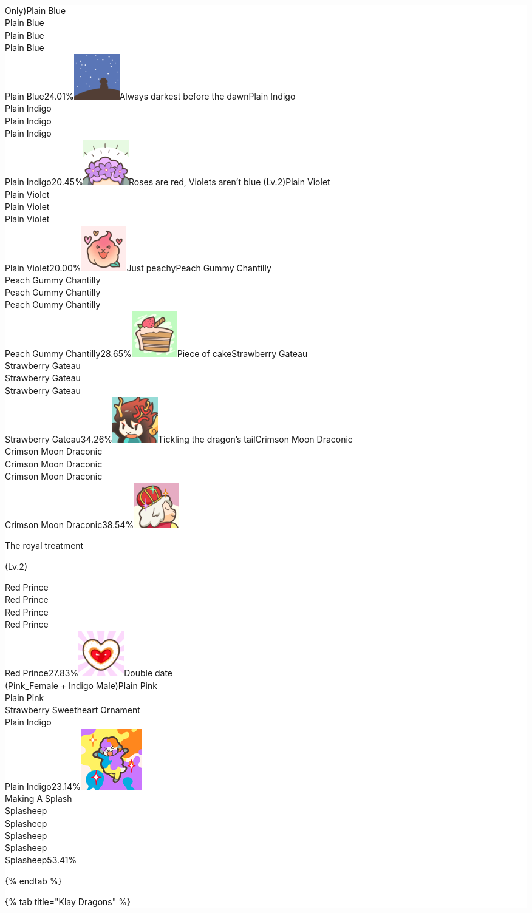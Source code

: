 Only)</td><td align="center">Plain Blue<br>Plain Blue<br>Plain Blue<br>Plain Blue<br>Plain Blue</td><td>24.01%</td><td></td></tr><tr><td align="center"><img src="../../../.gitbook/assets/(52) always darkest before the dawn.png" alt=""></td><td align="center">Always darkest before the dawn</td><td align="center">Plain Indigo<br>Plain Indigo<br>Plain Indigo<br>Plain Indigo<br>Plain Indigo</td><td>20.45%</td><td></td></tr><tr><td align="center"><img src="../../../.gitbook/assets/(53) roses are red, violets aren&#x27;t blue.png" alt=""></td><td align="center">Roses are red, Violets aren’t blue (Lv.2)</td><td align="center">Plain Violet<br>Plain Violet<br>Plain Violet<br>Plain Violet<br>Plain Violet</td><td>20.00%</td><td></td></tr><tr><td align="center"><img src="../../../.gitbook/assets/(54) just peachy (1).png" alt=""></td><td align="center">Just peachy</td><td align="center">Peach Gummy Chantilly<br>Peach Gummy Chantilly<br>Peach Gummy Chantilly<br>Peach Gummy Chantilly<br>Peach Gummy Chantilly</td><td>28.65%</td><td></td></tr><tr><td align="center"><img src="../../../.gitbook/assets/(55) piece of cake (1).png" alt=""></td><td align="center">Piece of cake</td><td align="center">Strawberry Gateau<br>Strawberry Gateau<br>Strawberry Gateau<br>Strawberry Gateau<br>Strawberry Gateau</td><td>34.26%</td><td></td></tr><tr><td align="center"><img src="../../../.gitbook/assets/(56) tickling the dragon&#x27;s tail.png" alt=""></td><td align="center">Tickling the dragon’s tail</td><td align="center">Crimson Moon Draconic<br>Crimson Moon Draconic<br>Crimson Moon Draconic<br>Crimson Moon Draconic<br>Crimson Moon Draconic</td><td>38.54%</td><td></td></tr><tr><td align="center"><img src="../../../.gitbook/assets/(57) the royal treatment.png" alt=""></td><td align="center"><p>The royal treatment</p><p>(Lv.2)</p></td><td align="center">Red Prince<br>Red Prince<br>Red Prince<br>Red Prince<br>Red Prince</td><td>27.83%</td><td></td></tr><tr><td align="center"><img src="../../../.gitbook/assets/(58) double date (1).png" alt=""></td><td align="center">Double date<br>(Pink_Female + Indigo Male)</td><td align="center">Plain Pink<br>Plain Pink<br>Strawberry Sweetheart Ornament<br>Plain Indigo<br>Plain Indigo</td><td>23.14%</td><td></td></tr><tr><td align="center"><img src="../../../.gitbook/assets/(9) making a splash (1).png" alt=""></td><td align="center"><br>Making A Splash<br></td><td align="center">Splasheep<br>Splasheep<br>Splasheep<br>Splasheep<br>Splasheep</td><td>53.41%</td><td></td></tr></tbody></table>


{% endtab %}

{% tab title="Klay Dragons" %}